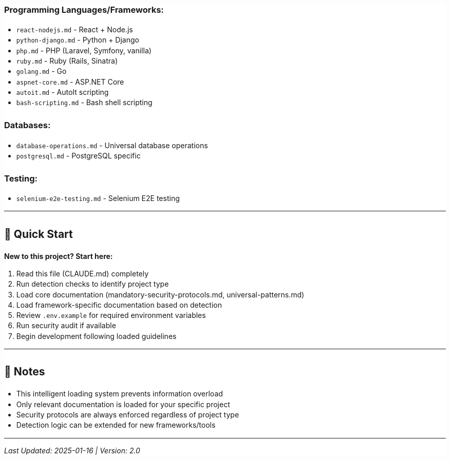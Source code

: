 ### **Programming Languages/Frameworks:**
- `react-nodejs.md` - React + Node.js
- `python-django.md` - Python + Django
- `php.md` - PHP (Laravel, Symfony, vanilla)
- `ruby.md` - Ruby (Rails, Sinatra)
- `golang.md` - Go
- `aspnet-core.md` - ASP.NET Core
- `autoit.md` - AutoIt scripting
- `bash-scripting.md` - Bash shell scripting

### **Databases:**
- `database-operations.md` - Universal database operations
- `postgresql.md` - PostgreSQL specific

### **Testing:**
- `selenium-e2e-testing.md` - Selenium E2E testing

---

## 🚀 Quick Start

**New to this project? Start here:**

1. Read this file (CLAUDE.md) completely
2. Run detection checks to identify project type
3. Load core documentation (mandatory-security-protocols.md, universal-patterns.md)
4. Load framework-specific documentation based on detection
5. Review `.env.example` for required environment variables
6. Run security audit if available
7. Begin development following loaded guidelines

---

## 📝 Notes

- This intelligent loading system prevents information overload
- Only relevant documentation is loaded for your specific project
- Security protocols are always enforced regardless of project type
- Detection logic can be extended for new frameworks/tools

---

*Last Updated: 2025-01-16 | Version: 2.0*
